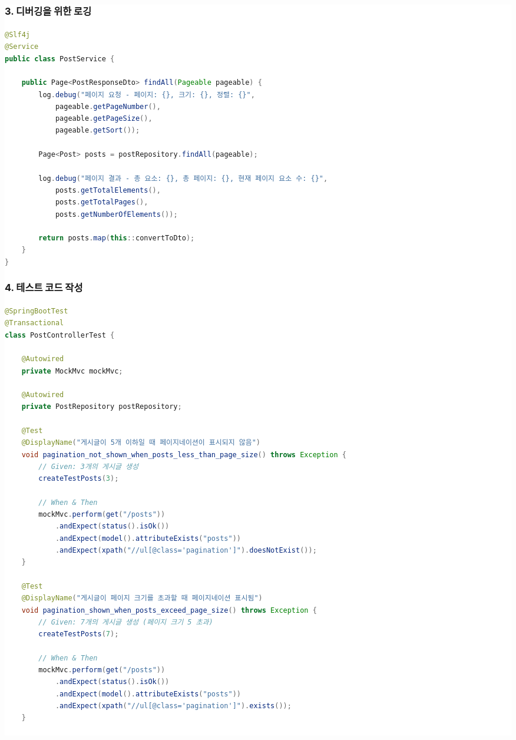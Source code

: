 ### 3. 디버깅을 위한 로깅

```java
@Slf4j
@Service
public class PostService {
    
    public Page<PostResponseDto> findAll(Pageable pageable) {
        log.debug("페이지 요청 - 페이지: {}, 크기: {}, 정렬: {}", 
            pageable.getPageNumber(), 
            pageable.getPageSize(), 
            pageable.getSort());
            
        Page<Post> posts = postRepository.findAll(pageable);
        
        log.debug("페이지 결과 - 총 요소: {}, 총 페이지: {}, 현재 페이지 요소 수: {}", 
            posts.getTotalElements(), 
            posts.getTotalPages(), 
            posts.getNumberOfElements());
            
        return posts.map(this::convertToDto);
    }
}
```

### 4. 테스트 코드 작성

```java
@SpringBootTest
@Transactional
class PostControllerTest {
    
    @Autowired
    private MockMvc mockMvc;
    
    @Autowired
    private PostRepository postRepository;
    
    @Test
    @DisplayName("게시글이 5개 이하일 때 페이지네이션이 표시되지 않음")
    void pagination_not_shown_when_posts_less_than_page_size() throws Exception {
        // Given: 3개의 게시글 생성
        createTestPosts(3);
        
        // When & Then
        mockMvc.perform(get("/posts"))
            .andExpect(status().isOk())
            .andExpect(model().attributeExists("posts"))
            .andExpect(xpath("//ul[@class='pagination']").doesNotExist());
    }
    
    @Test
    @DisplayName("게시글이 페이지 크기를 초과할 때 페이지네이션 표시됨")
    void pagination_shown_when_posts_exceed_page_size() throws Exception {
        // Given: 7개의 게시글 생성 (페이지 크기 5 초과)
        createTestPosts(7);
        
        // When & Then
        mockMvc.perform(get("/posts"))
            .andExpect(status().isOk())
            .andExpect(model().attributeExists("posts"))
            .andExpect(xpath("//ul[@class='pagination']").exists());
    }
    
```